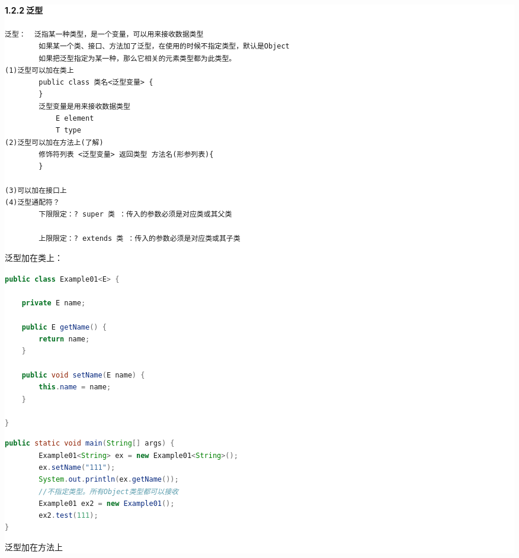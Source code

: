 #### 1.2.2 泛型

```tex
泛型：  泛指某一种类型，是一个变量，可以用来接收数据类型
		如果某一个类、接口、方法加了泛型，在使用的时候不指定类型，默认是Object
		如果把泛型指定为某一种，那么它相关的元素类型都为此类型。
(1)泛型可以加在类上
		public class 类名<泛型变量> {
		}
		泛型变量是用来接收数据类型
			E element
			T type
(2)泛型可以加在方法上(了解)
		修饰符列表 <泛型变量> 返回类型 方法名(形参列表){
		}
		
(3)可以加在接口上
(4)泛型通配符？
		下限限定：? super 类 ：传入的参数必须是对应类或其父类
		
		上限限定：? extends 类 ：传入的参数必须是对应类或其子类

```

泛型加在类上：

```java
public class Example01<E> {
	
	private E name;

	public E getName() {
		return name;
	}

	public void setName(E name) {
		this.name = name;
	}
	
}
```

```java
public static void main(String[] args) {
		Example01<String> ex = new Example01<String>();
		ex.setName("111");
		System.out.println(ex.getName());
		//不指定类型。所有Object类型都可以接收
		Example01 ex2 = new Example01();
		ex2.test(111);
}
```

泛型加在方法上
